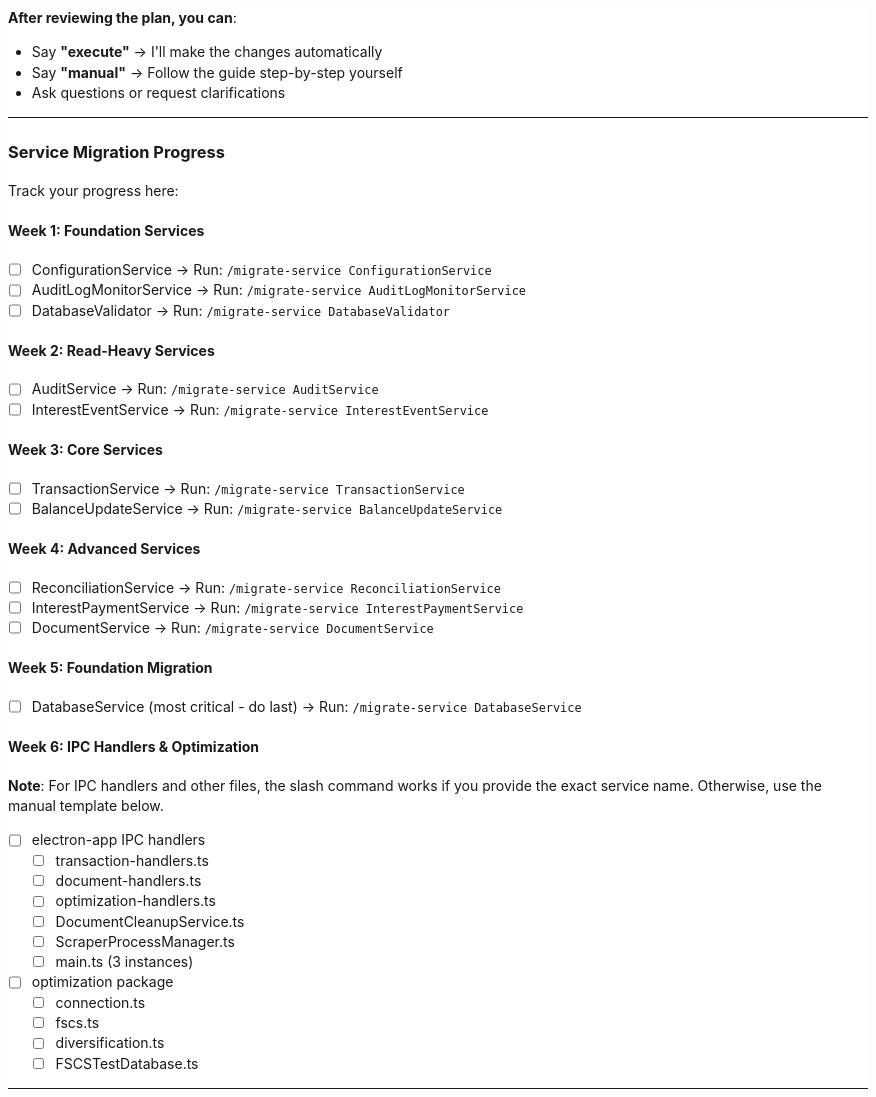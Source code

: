 **After reviewing the plan, you can**:
- Say **"execute"** → I'll make the changes automatically
- Say **"manual"** → Follow the guide step-by-step yourself
- Ask questions or request clarifications

---

### Service Migration Progress

Track your progress here:

#### Week 1: Foundation Services

- [ ] ConfigurationService → Run: `/migrate-service ConfigurationService`
- [ ] AuditLogMonitorService → Run: `/migrate-service AuditLogMonitorService`
- [ ] DatabaseValidator → Run: `/migrate-service DatabaseValidator`

#### Week 2: Read-Heavy Services

- [ ] AuditService → Run: `/migrate-service AuditService`
- [ ] InterestEventService → Run: `/migrate-service InterestEventService`

#### Week 3: Core Services

- [ ] TransactionService → Run: `/migrate-service TransactionService`
- [ ] BalanceUpdateService → Run: `/migrate-service BalanceUpdateService`

#### Week 4: Advanced Services

- [ ] ReconciliationService → Run: `/migrate-service ReconciliationService`
- [ ] InterestPaymentService → Run: `/migrate-service InterestPaymentService`
- [ ] DocumentService → Run: `/migrate-service DocumentService`

#### Week 5: Foundation Migration

- [ ] DatabaseService (most critical - do last) → Run: `/migrate-service DatabaseService`

#### Week 6: IPC Handlers & Optimization

**Note**: For IPC handlers and other files, the slash command works if you provide the exact service name. Otherwise, use the manual template below.

- [ ] electron-app IPC handlers
  - [ ] transaction-handlers.ts
  - [ ] document-handlers.ts
  - [ ] optimization-handlers.ts
  - [ ] DocumentCleanupService.ts
  - [ ] ScraperProcessManager.ts
  - [ ] main.ts (3 instances)
- [ ] optimization package
  - [ ] connection.ts
  - [ ] fscs.ts
  - [ ] diversification.ts
  - [ ] FSCSTestDatabase.ts

---